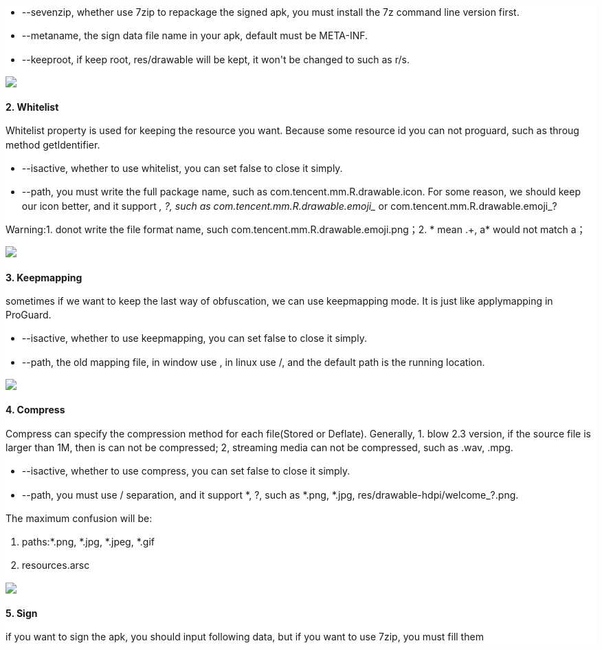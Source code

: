 - --sevenzip, whether use 7zip to repackage the signed apk, you must install the 7z command line version first.

- --metaname, the sign data file name in your apk, default must be META-INF.

- --keeproot, if keep root, res/drawable will be kept, it won't be changed to such as r/s.

![](http://i.imgur.com/JfkZ09e.gif)

**2. Whitelist**

Whitelist property is used for keeping the resource you want. Because some resource id you can not proguard, such as throug method getIdentifier.

- --isactive,  whether to use whitelist, you can set false to close it simply.

- --path,  you must write the full package name, such as com.tencent.mm.R.drawable.icon. For some reason, we should keep our icon better, and it support *, ?, such as com.tencent.mm.R.drawable.emoji_* or com.tencent.mm.R.drawable.emoji_?   

Warning:1. donot write the file format name,  such com.tencent.mm.R.drawable.emoji.png；2. * mean .+, a* would not match a；

![](http://i.imgur.com/VZ4fOa2.gif)

**3. Keepmapping**

sometimes if we want to keep the last way of obfuscation, we can use keepmapping mode. It is just like applymapping in ProGuard.

- --isactive, whether to use keepmapping, you can set false to close it simply.

- --path,     the old mapping file, in window use \, in linux use /, and the default path is the running location.

![](http://i.imgur.com/y2LZRe9.gif)

**4. Compress**

Compress can specify the compression method for each file(Stored or Deflate). Generally, 1. blow 2.3 version, if the source file is larger than 1M, then is can not be compressed; 2, streaming media can not be compressed, such as .wav, .mpg.

- --isactive,  whether to use compress, you can set false to close it simply.

- --path,     you must use / separation, and it support *, ?, such as *.png, *.jpg, res/drawable-hdpi/welcome_?.png.

The maximum confusion will be:

1. paths:*.png, *.jpg, *.jpeg, *.gif

2. resources.arsc

![](http://i.imgur.com/9lTPiPA.gif)


**5. Sign**

if you want to sign the apk, you should input following data, but if you want to use 7zip, you must fill them
